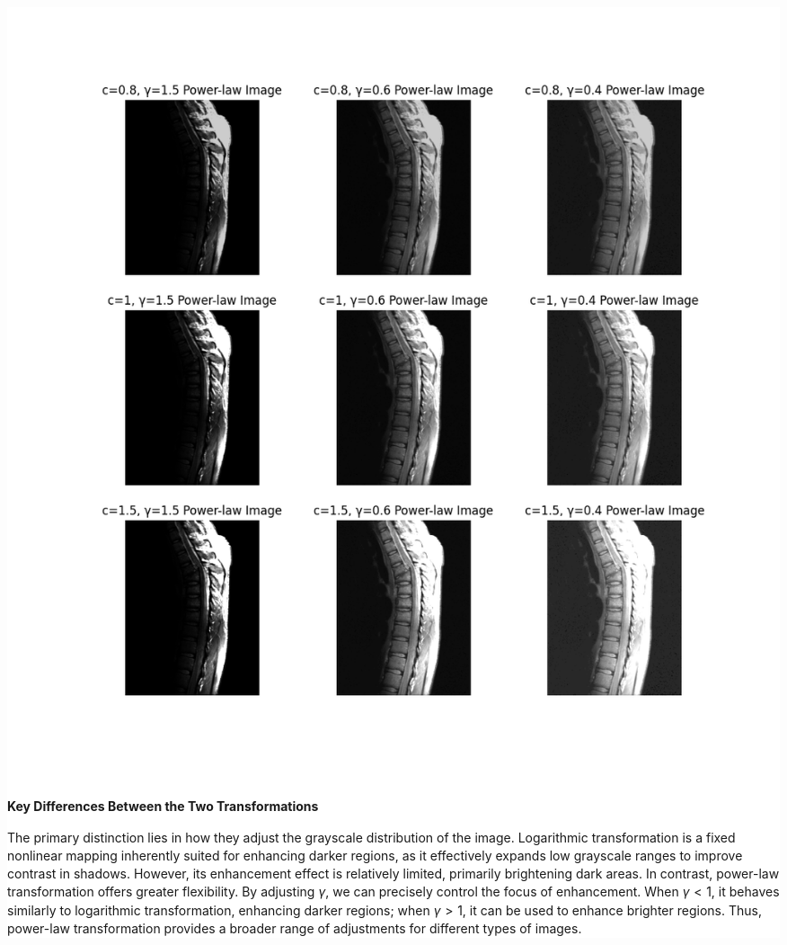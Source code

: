 <img src="../../figures/03-01/pow_result_2.png" width="100%">
</center>

**Key Differences Between the Two Transformations**

The primary distinction lies in how they adjust the grayscale distribution of the image. Logarithmic transformation is a fixed nonlinear mapping inherently suited for enhancing darker regions, as it effectively expands low grayscale ranges to improve contrast in shadows. However, its enhancement effect is relatively limited, primarily brightening dark areas. In contrast, power-law transformation offers greater flexibility. By adjusting $\gamma$, we can precisely control the focus of enhancement. When $\gamma<1$, it behaves similarly to logarithmic transformation, enhancing darker regions; when $\gamma>1$, it can be used to enhance brighter regions. Thus, power-law transformation provides a broader range of adjustments for different types of images.
